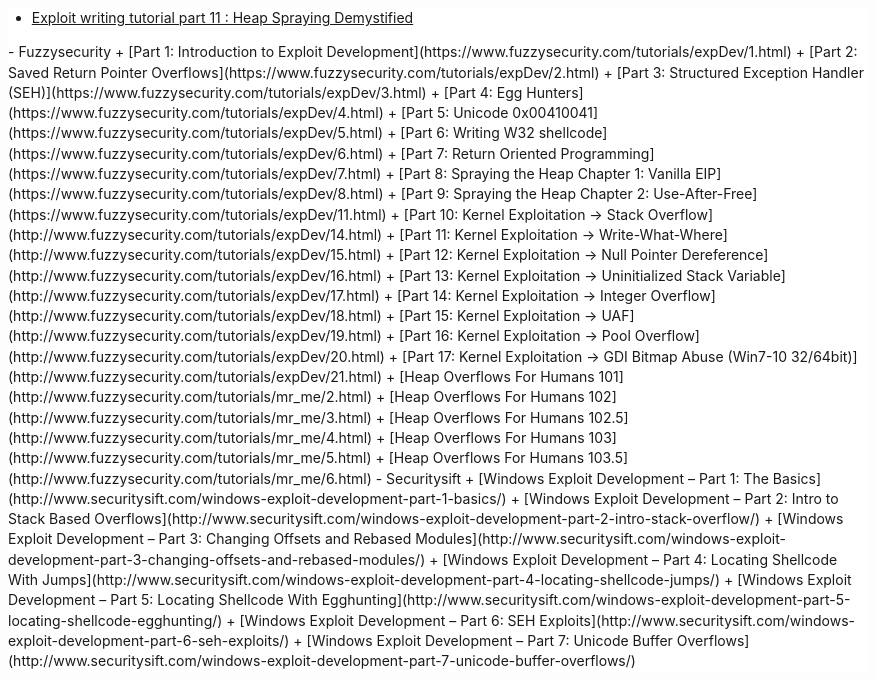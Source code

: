   + [Exploit writing tutorial part 11 : Heap Spraying Demystified](https://www.corelan.be/index.php/2011/12/31/exploit-writing-tutorial-part-11-heap-spraying-demystified/)
<a name="fuzzysecurity" />
- Fuzzysecurity
  + [Part 1: Introduction to Exploit Development](https://www.fuzzysecurity.com/tutorials/expDev/1.html)
  + [Part 2: Saved Return Pointer Overflows](https://www.fuzzysecurity.com/tutorials/expDev/2.html)
  + [Part 3: Structured Exception Handler (SEH)](https://www.fuzzysecurity.com/tutorials/expDev/3.html)
  + [Part 4: Egg Hunters](https://www.fuzzysecurity.com/tutorials/expDev/4.html)
  + [Part 5: Unicode 0x00410041](https://www.fuzzysecurity.com/tutorials/expDev/5.html)
  + [Part 6: Writing W32 shellcode](https://www.fuzzysecurity.com/tutorials/expDev/6.html)
  + [Part 7: Return Oriented Programming](https://www.fuzzysecurity.com/tutorials/expDev/7.html)
  + [Part 8: Spraying the Heap Chapter 1: Vanilla EIP](https://www.fuzzysecurity.com/tutorials/expDev/8.html)
  + [Part 9: Spraying the Heap Chapter 2: Use-After-Free](https://www.fuzzysecurity.com/tutorials/expDev/11.html)
  + [Part 10: Kernel Exploitation -> Stack Overflow](http://www.fuzzysecurity.com/tutorials/expDev/14.html)
  + [Part 11: Kernel Exploitation -> Write-What-Where](http://www.fuzzysecurity.com/tutorials/expDev/15.html)
  + [Part 12: Kernel Exploitation -> Null Pointer Dereference](http://www.fuzzysecurity.com/tutorials/expDev/16.html)
  + [Part 13: Kernel Exploitation -> Uninitialized Stack Variable](http://www.fuzzysecurity.com/tutorials/expDev/17.html)
  + [Part 14: Kernel Exploitation -> Integer Overflow](http://www.fuzzysecurity.com/tutorials/expDev/18.html)
  + [Part 15: Kernel Exploitation -> UAF](http://www.fuzzysecurity.com/tutorials/expDev/19.html)
  + [Part 16: Kernel Exploitation -> Pool Overflow](http://www.fuzzysecurity.com/tutorials/expDev/20.html)
  + [Part 17: Kernel Exploitation -> GDI Bitmap Abuse (Win7-10 32/64bit)](http://www.fuzzysecurity.com/tutorials/expDev/21.html)
  + [Heap Overflows For Humans 101](http://www.fuzzysecurity.com/tutorials/mr_me/2.html)
  + [Heap Overflows For Humans 102](http://www.fuzzysecurity.com/tutorials/mr_me/3.html)
  + [Heap Overflows For Humans 102.5](http://www.fuzzysecurity.com/tutorials/mr_me/4.html)
  + [Heap Overflows For Humans 103](http://www.fuzzysecurity.com/tutorials/mr_me/5.html)
  + [Heap Overflows For Humans 103.5](http://www.fuzzysecurity.com/tutorials/mr_me/6.html)
<a name="securitysift" />
- Securitysift
  + [Windows Exploit Development – Part 1: The Basics](http://www.securitysift.com/windows-exploit-development-part-1-basics/)
  + [Windows Exploit Development – Part 2: Intro to Stack Based Overflows](http://www.securitysift.com/windows-exploit-development-part-2-intro-stack-overflow/)
  + [Windows Exploit Development – Part 3: Changing Offsets and Rebased Modules](http://www.securitysift.com/windows-exploit-development-part-3-changing-offsets-and-rebased-modules/)
  + [Windows Exploit Development – Part 4: Locating Shellcode With Jumps](http://www.securitysift.com/windows-exploit-development-part-4-locating-shellcode-jumps/)
  + [Windows Exploit Development – Part 5: Locating Shellcode With Egghunting](http://www.securitysift.com/windows-exploit-development-part-5-locating-shellcode-egghunting/)
  + [Windows Exploit Development – Part 6: SEH Exploits](http://www.securitysift.com/windows-exploit-development-part-6-seh-exploits/)
  + [Windows Exploit Development – Part 7: Unicode Buffer Overflows](http://www.securitysift.com/windows-exploit-development-part-7-unicode-buffer-overflows/)
  
